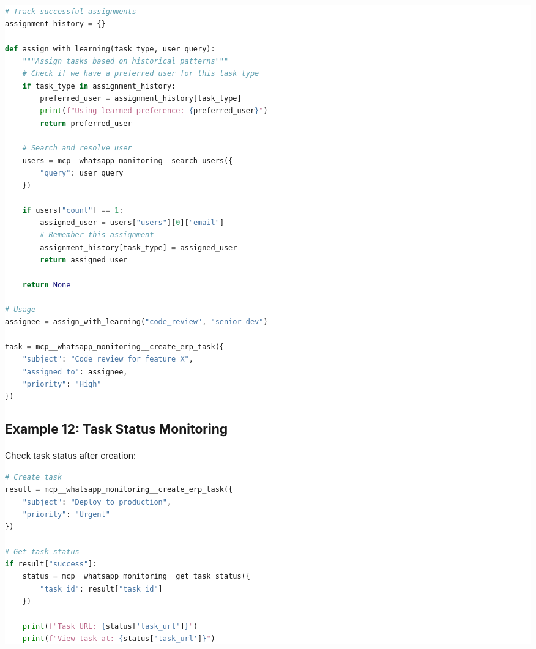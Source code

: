 ```python
# Track successful assignments
assignment_history = {}

def assign_with_learning(task_type, user_query):
    """Assign tasks based on historical patterns"""
    # Check if we have a preferred user for this task type
    if task_type in assignment_history:
        preferred_user = assignment_history[task_type]
        print(f"Using learned preference: {preferred_user}")
        return preferred_user

    # Search and resolve user
    users = mcp__whatsapp_monitoring__search_users({
        "query": user_query
    })

    if users["count"] == 1:
        assigned_user = users["users"][0]["email"]
        # Remember this assignment
        assignment_history[task_type] = assigned_user
        return assigned_user

    return None

# Usage
assignee = assign_with_learning("code_review", "senior dev")

task = mcp__whatsapp_monitoring__create_erp_task({
    "subject": "Code review for feature X",
    "assigned_to": assignee,
    "priority": "High"
})
```

## Example 12: Task Status Monitoring

Check task status after creation:

```python
# Create task
result = mcp__whatsapp_monitoring__create_erp_task({
    "subject": "Deploy to production",
    "priority": "Urgent"
})

# Get task status
if result["success"]:
    status = mcp__whatsapp_monitoring__get_task_status({
        "task_id": result["task_id"]
    })

    print(f"Task URL: {status['task_url']}")
    print(f"View task at: {status['task_url']}")
```
